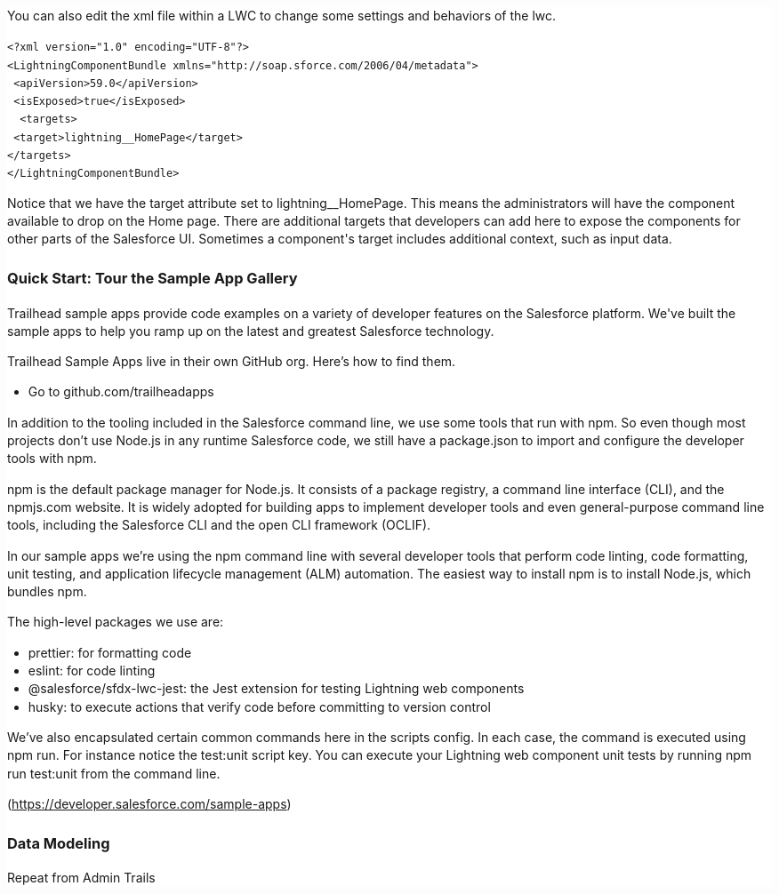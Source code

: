 You can also edit the xml file within a LWC to change some settings and behaviors of the lwc.

```
<?xml version="1.0" encoding="UTF-8"?>
<LightningComponentBundle xmlns="http://soap.sforce.com/2006/04/metadata">
 <apiVersion>59.0</apiVersion>
 <isExposed>true</isExposed>
  <targets>
 <target>lightning__HomePage</target>
</targets>
</LightningComponentBundle>
```

Notice that we have the target attribute set to lightning__HomePage. This means the administrators will have the component available to drop on the Home page. There are additional targets that developers can add here to expose the components for other parts of the Salesforce UI.  Sometimes a component's target includes additional context, such as input data. 

### Quick Start: Tour the Sample App Gallery

Trailhead sample apps provide code examples on a variety of developer features on the Salesforce platform. We've built the sample apps to help you ramp up on the latest and greatest Salesforce technology. 

Trailhead Sample Apps live in their own GitHub org. Here’s how to find them.

* Go to github.com/trailheadapps

In addition to the tooling included in the Salesforce command line, we use some tools that run with npm. So even though most projects don’t use Node.js in any runtime Salesforce code, we still have a package.json to import and configure the developer tools with npm. 

npm is the default package manager for Node.js. It consists of a package registry, a command line interface (CLI), and the npmjs.com website. It is widely adopted for building apps to implement developer tools and even general-purpose command line tools, including the Salesforce CLI and the open CLI framework (OCLIF).

In our sample apps we’re using the npm command line with several developer tools that perform code linting, code formatting, unit testing, and application lifecycle management (ALM) automation. The easiest way to install npm is to install Node.js, which bundles npm.

The high-level packages we use are:
* prettier: for formatting code
* eslint: for code linting
* @salesforce/sfdx-lwc-jest: the Jest extension for testing Lightning web components
* husky: to execute actions that verify code before committing to version control

We’ve also encapsulated certain common commands here in the scripts config. In each case, the command is executed using npm run. For instance notice the test:unit script key. You can execute your Lightning web component unit tests by running npm run test:unit from the command line.

(https://developer.salesforce.com/sample-apps)

### Data Modeling

Repeat from Admin Trails

